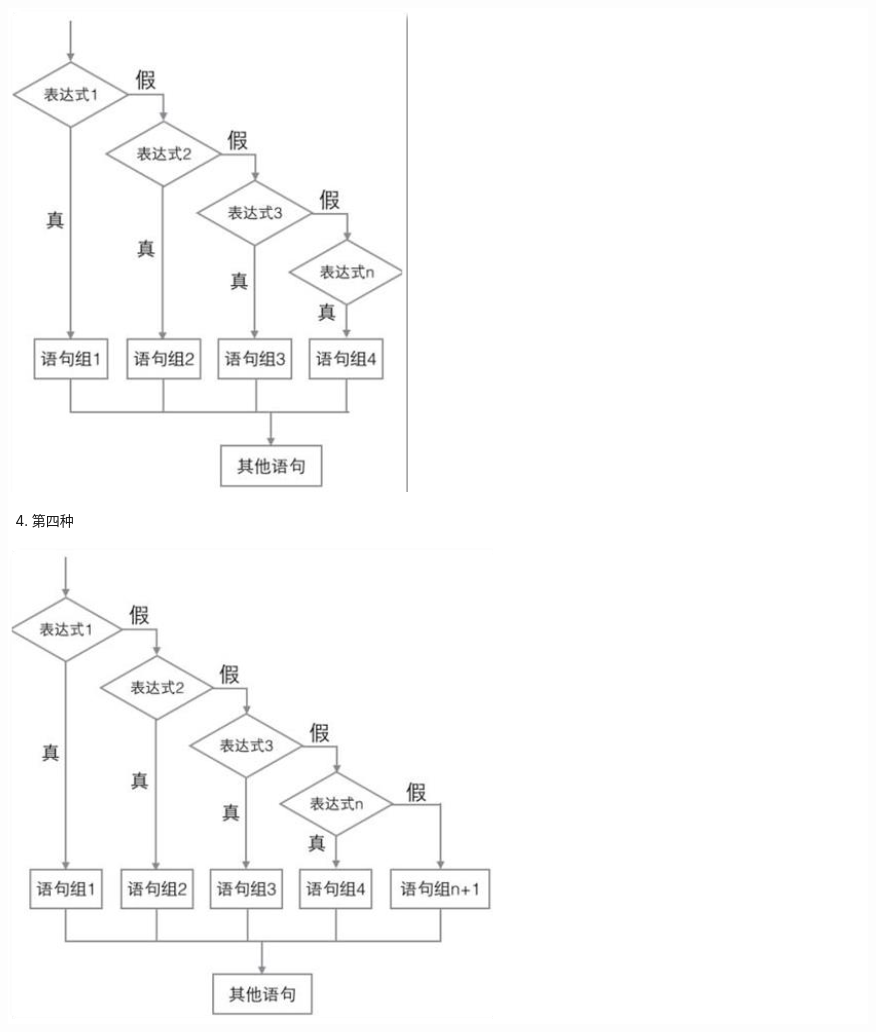    ![image-20200822115702185](assets/image-20200822115702185.png)

4. 第四种

![image-20200822115730259](assets/image-20200822115730259.png)
